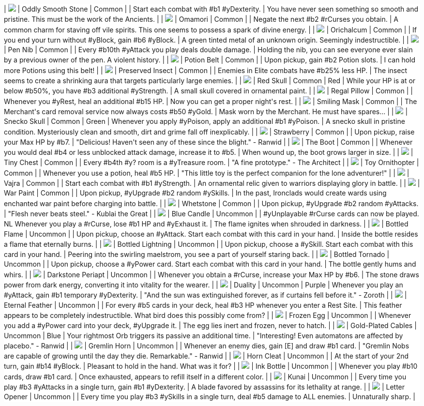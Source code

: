 | ![](relics/OddlySmoothStone.png) | Oddly Smooth Stone | Common |  | Start each combat with #b1 #yDexterity. | You have never seen something so smooth and pristine. This must be the work of the Ancients. |
| ![](relics/Omamori.png) | Omamori | Common |  | Negate the next #b2 #rCurses you obtain. | A common charm for staving off vile spirits. This one seems to possess a spark of divine energy. |
| ![](relics/Orichalcum.png) | Orichalcum | Common |  | If you end your turn without #yBlock, gain #b6 #yBlock. | A green tinted metal of an unknown origin. Seemingly indestructible. |
| ![](relics/PenNib.png) | Pen Nib | Common |  | Every #b10th #yAttack you play deals double damage. | Holding the nib, you can see everyone ever slain by a previous owner of the pen. A violent history. |
| ![](relics/PotionBelt.png) | Potion Belt | Common |  | Upon pickup, gain #b2 Potion slots. | I can hold more Potions using this belt! |
| ![](relics/PreservedInsect.png) | Preserved Insect | Common |  | Enemies in Elite combats have #b25% less HP. | The insect seems to create a shrinking aura that targets particularly large enemies. |
| ![](relics/RedSkull.png) | Red Skull | Common | Red | While your HP is at or below #b50%, you have #b3 additional #yStrength. | A small skull covered in ornamental paint. |
| ![](relics/RegalPillow.png) | Regal Pillow | Common |  | Whenever you #yRest, heal an additional #b15 HP. | Now you can get a proper night's rest. |
| ![](relics/SmilingMask.png) | Smiling Mask | Common |  | The Merchant's card removal service now always costs #b50 #yGold. | Mask worn by the Merchant. He must have spares... |
| ![](relics/SnakeSkull.png) | Snecko Skull | Common | Green | Whenever you apply #yPoison, apply an additional #b1 #yPoison. | A snecko skull in pristine condition. Mysteriously clean and smooth, dirt and grime fall off inexplicably. |
| ![](relics/Strawberry.png) | Strawberry | Common |  | Upon pickup, raise your Max HP by #b7. | "Delicious! Haven't seen any of these since the blight." - Ranwid |
| ![](relics/Boot.png) | The Boot | Common |  | Whenever you would deal #b4 or less unblocked attack damage, increase it to #b5. | When wound up, the boot grows larger in size. |
| ![](relics/TinyChest.png) | Tiny Chest | Common |  | Every #b4th #y? room is a #yTreasure room. | "A fine prototype." - The Architect |
| ![](relics/ToyOrnithopter.png) | Toy Ornithopter | Common |  | Whenever you use a potion, heal #b5 HP. | "This little toy is the perfect companion for the lone adventurer!" |
| ![](relics/Vajra.png) | Vajra | Common |  | Start each combat with #b1 #yStrength. | An ornamental relic given to warriors displaying glory in battle. |
| ![](relics/WarPaint.png) | War Paint | Common |  | Upon pickup, #yUpgrade #b2 random #ySkills. | In the past, Ironclads would create wards using enchanted war paint before charging into battle. |
| ![](relics/Whetstone.png) | Whetstone | Common |  | Upon pickup, #yUpgrade #b2 random #yAttacks. | "Flesh never beats steel." - Kublai the Great |
| ![](relics/BlueCandle.png) | Blue Candle | Uncommon |  | #yUnplayable #rCurse cards can now be played. NL Whenever you play a #rCurse, lose #b1 HP and #yExhaust it. | The flame ignites when shrouded in darkness. |
| ![](relics/BottledFlame.png) | Bottled Flame | Uncommon |  | Upon pickup, choose an #yAttack. Start each combat with this card in your hand. | Inside the bottle resides a flame that eternally burns. |
| ![](relics/BottledLightning.png) | Bottled Lightning | Uncommon |  | Upon pickup, choose a #ySkill. Start each combat with this card in your hand. | Peering into the swirling maelstrom, you see a part of yourself staring back. |
| ![](relics/BottledTornado.png) | Bottled Tornado | Uncommon |  | Upon pickup, choose a #yPower card. Start each combat with this card in your hand. | The bottle gently hums and whirs. |
| ![](relics/DarkstonePeriapt.png) | Darkstone Periapt | Uncommon |  | Whenever you obtain a #rCurse, increase your Max HP by #b6. | The stone draws power from dark energy, converting it into vitality for the wearer. |
| ![](relics/Yang.png) | Duality | Uncommon | Purple | Whenever you play an #yAttack, gain #b1 temporary #yDexterity. | "And the sun was extinguished forever, as if curtains fell before it." - Zoroth |
| ![](relics/EternalFeather.png) | Eternal Feather | Uncommon |  | For every #b5 cards in your deck, heal #b3 HP whenever you enter a Rest Site. | This feather appears to be completely indestructible. What bird does this possibly come from? |
| ![](relics/FrozenEgg2.png) | Frozen Egg | Uncommon |  | Whenever you add a #yPower card into your deck, #yUpgrade it. | The egg lies inert and frozen, never to hatch. |
| ![](relics/Cables.png) | Gold-Plated Cables | Uncommon | Blue | Your rightmost Orb triggers its passive an additional time. | "Interesting! Even automatons are affected by placebo." - Ranwid |
| ![](relics/GremlinHorn.png) | Gremlin Horn | Uncommon |  | Whenever an enemy dies, gain [E] and draw #b1 card. | "Gremlin Nobs are capable of growing until the day they die. Remarkable." - Ranwid |
| ![](relics/HornCleat.png) | Horn Cleat | Uncommon |  | At the start of your 2nd turn, gain #b14 #yBlock. | Pleasant to hold in the hand. What was it for? |
| ![](relics/InkBottle.png) | Ink Bottle | Uncommon |  | Whenever you play #b10 cards, draw #b1 card. | Once exhausted, appears to refill itself in a different color. |
| ![](relics/Kunai.png) | Kunai | Uncommon |  | Every time you play #b3 #yAttacks in a single turn, gain #b1 #yDexterity. | A blade favored by assassins for its lethality at range. |
| ![](relics/LetterOpener.png) | Letter Opener | Uncommon |  | Every time you play #b3 #ySkills in a single turn, deal #b5 damage to ALL enemies. | Unnaturally sharp. |